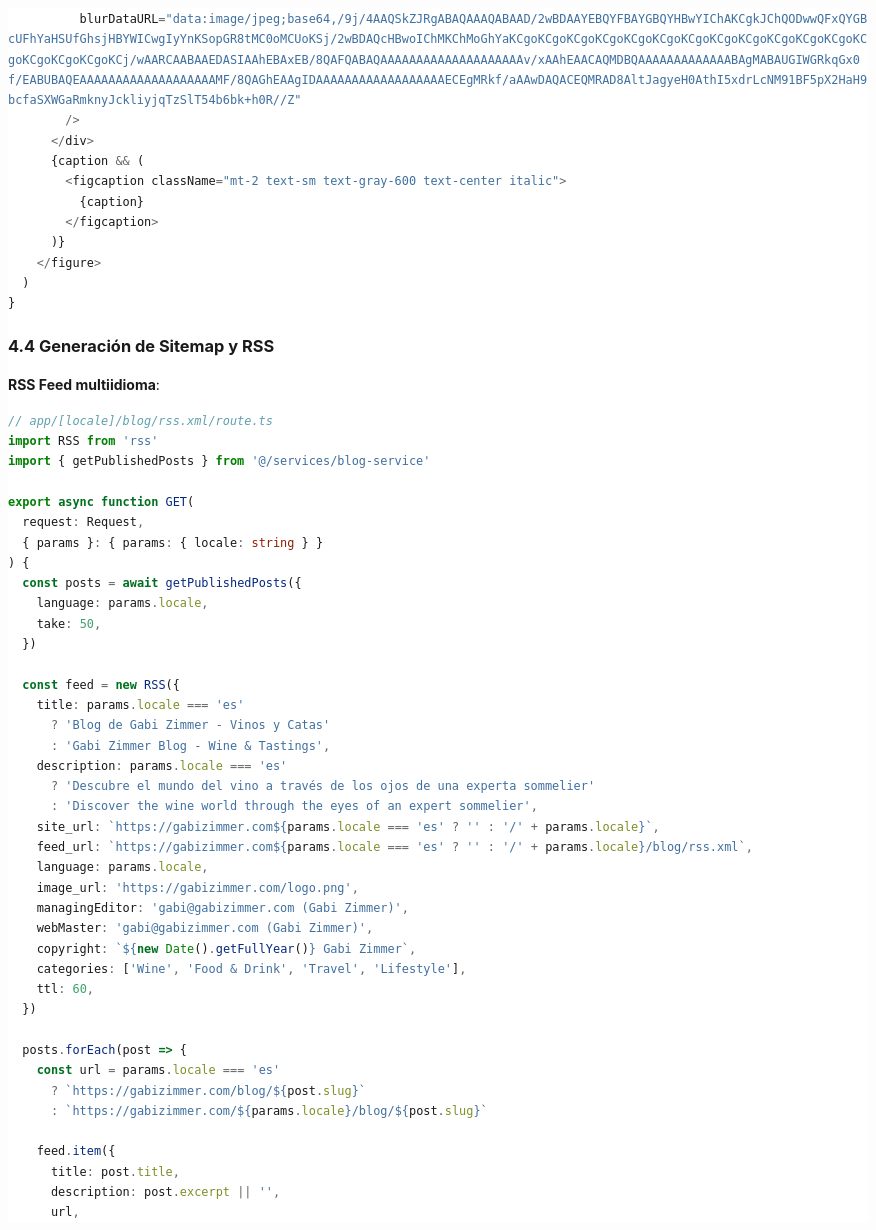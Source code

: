 ```typescript
          blurDataURL="data:image/jpeg;base64,/9j/4AAQSkZJRgABAQAAAQABAAD/2wBDAAYEBQYFBAYGBQYHBwYIChAKCgkJChQODwwQFxQYGBcUFhYaHSUfGhsjHBYWICwgIyYnKSopGR8tMC0oMCUoKSj/2wBDAQcHBwoIChMKChMoGhYaKCgoKCgoKCgoKCgoKCgoKCgoKCgoKCgoKCgoKCgoKCgoKCgoKCgoKCgoKCgoKCgoKCj/wAARCAABAAEDASIAAhEBAxEB/8QAFQABAQAAAAAAAAAAAAAAAAAAAAv/xAAhEAACAQMDBQAAAAAAAAAAAAABAgMABAUGIWGRkqGx0f/EABUBAQEAAAAAAAAAAAAAAAAAAAMF/8QAGhEAAgIDAAAAAAAAAAAAAAAAAAECEgMRkf/aAAwDAQACEQMRAD8AltJagyeH0AthI5xdrLcNM91BF5pX2HaH9bcfaSXWGaRmknyJckliyjqTzSlT54b6bk+h0R//Z"
        />
      </div>
      {caption && (
        <figcaption className="mt-2 text-sm text-gray-600 text-center italic">
          {caption}
        </figcaption>
      )}
    </figure>
  )
}
```

### 4.4 Generación de Sitemap y RSS

**RSS Feed multiidioma**:
```typescript
// app/[locale]/blog/rss.xml/route.ts
import RSS from 'rss'
import { getPublishedPosts } from '@/services/blog-service'

export async function GET(
  request: Request,
  { params }: { params: { locale: string } }
) {
  const posts = await getPublishedPosts({
    language: params.locale,
    take: 50,
  })
  
  const feed = new RSS({
    title: params.locale === 'es' 
      ? 'Blog de Gabi Zimmer - Vinos y Catas'
      : 'Gabi Zimmer Blog - Wine & Tastings',
    description: params.locale === 'es'
      ? 'Descubre el mundo del vino a través de los ojos de una experta sommelier'
      : 'Discover the wine world through the eyes of an expert sommelier',
    site_url: `https://gabizimmer.com${params.locale === 'es' ? '' : '/' + params.locale}`,
    feed_url: `https://gabizimmer.com${params.locale === 'es' ? '' : '/' + params.locale}/blog/rss.xml`,
    language: params.locale,
    image_url: 'https://gabizimmer.com/logo.png',
    managingEditor: 'gabi@gabizimmer.com (Gabi Zimmer)',
    webMaster: 'gabi@gabizimmer.com (Gabi Zimmer)',
    copyright: `${new Date().getFullYear()} Gabi Zimmer`,
    categories: ['Wine', 'Food & Drink', 'Travel', 'Lifestyle'],
    ttl: 60,
  })
  
  posts.forEach(post => {
    const url = params.locale === 'es'
      ? `https://gabizimmer.com/blog/${post.slug}`
      : `https://gabizimmer.com/${params.locale}/blog/${post.slug}`
      
    feed.item({
      title: post.title,
      description: post.excerpt || '',
      url,
```